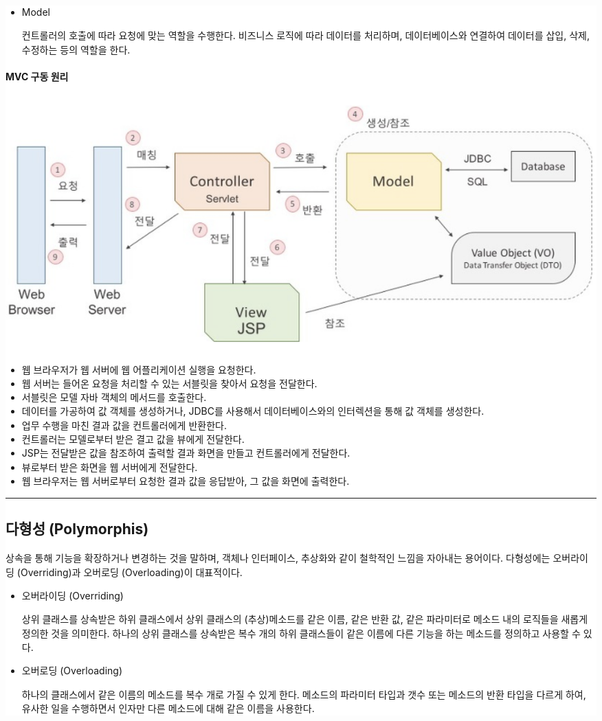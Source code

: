 - Model

  컨트롤러의 호출에 따라 요청에 맞는 역할을 수행한다. 비즈니스 로직에 따라 데이터를 처리하며, 데이터베이스와 연결하여 데이터를 삽입, 삭제, 수정하는 등의 역할을 한다. 

#### MVC 구동 원리

![MVC 구동 원리](./imege/MVC구동원리.png)

- 웹 브라우저가 웹 서버에 웹 어플리케이션 실행을 요청한다.
- 웹 서버는 들어온 요청을 처리할 수 있는 서블릿을 찾아서 요청을 전달한다.
- 서블릿은 모델 자바 객체의 메서드를 호출한다.
- 데이터를 가공하여 값 객체를 생성하거나, JDBC를 사용해서 데이터베이스와의 인터렉션을 통해 값 객체를 생성한다.
- 업무 수행을 마친 결과 값을 컨트롤러에게 반환한다.
- 컨트롤러는 모델로부터 받은 결고 값을 뷰에게 전달한다.
- JSP는 전달받은 값을 참조하여 출력할 결과 화면을 만들고 컨트롤러에게 전달한다.
- 뷰로부터 받은 화면을 웹 서버에게 전달한다.
- 웹 브라우저는 웹 서버로부터 요청한 결과 값을 응답받아, 그 값을 화면에 출력한다.


-----

## 다형성 (Polymorphis)

상속을 통해 기능을 확장하거나 변경하는 것을 말하며, 객체나 인터페이스, 추상화와 같이 철학적인 느낌을 자아내는 용어이다. 다형성에는 오버라이딩 (Overriding)과 오버로딩 (Overloading)이 대표적이다.

- 오버라이딩 (Overriding)

  상위 클래스를 상속받은 하위 클래스에서 상위 클래스의 (추상)메소드를 같은 이름, 같은 반환 값, 같은 파라미터로 메소드 내의 로직들을 새롭게 정의한 것을 의미한다. 하나의 상위 클래스를 상속받은 복수 개의 하위 클래스들이 같은 이름에 다른 기능을 하는 메소드를 정의하고 사용할 수 있다.

- 오버로딩 (Overloading)

  하나의 클래스에서 같은 이름의 메소드를 복수 개로 가질 수 있게 한다. 메소드의 파라미터 타입과 갯수 또는 메소드의 반환 타입을 다르게 하여, 유사한 일을 수행하면서 인자만 다른 메소드에 대해 같은 이름을 사용한다.
